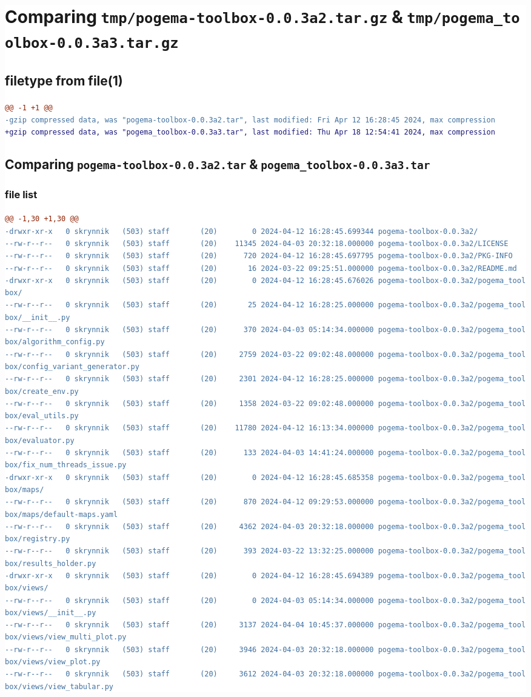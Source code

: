 # Comparing `tmp/pogema-toolbox-0.0.3a2.tar.gz` & `tmp/pogema_toolbox-0.0.3a3.tar.gz`

## filetype from file(1)

```diff
@@ -1 +1 @@
-gzip compressed data, was "pogema-toolbox-0.0.3a2.tar", last modified: Fri Apr 12 16:28:45 2024, max compression
+gzip compressed data, was "pogema_toolbox-0.0.3a3.tar", last modified: Thu Apr 18 12:54:41 2024, max compression
```

## Comparing `pogema-toolbox-0.0.3a2.tar` & `pogema_toolbox-0.0.3a3.tar`

### file list

```diff
@@ -1,30 +1,30 @@
-drwxr-xr-x   0 skrynnik   (503) staff       (20)        0 2024-04-12 16:28:45.699344 pogema-toolbox-0.0.3a2/
--rw-r--r--   0 skrynnik   (503) staff       (20)    11345 2024-04-03 20:32:18.000000 pogema-toolbox-0.0.3a2/LICENSE
--rw-r--r--   0 skrynnik   (503) staff       (20)      720 2024-04-12 16:28:45.697795 pogema-toolbox-0.0.3a2/PKG-INFO
--rw-r--r--   0 skrynnik   (503) staff       (20)       16 2024-03-22 09:25:51.000000 pogema-toolbox-0.0.3a2/README.md
-drwxr-xr-x   0 skrynnik   (503) staff       (20)        0 2024-04-12 16:28:45.676026 pogema-toolbox-0.0.3a2/pogema_toolbox/
--rw-r--r--   0 skrynnik   (503) staff       (20)       25 2024-04-12 16:28:25.000000 pogema-toolbox-0.0.3a2/pogema_toolbox/__init__.py
--rw-r--r--   0 skrynnik   (503) staff       (20)      370 2024-04-03 05:14:34.000000 pogema-toolbox-0.0.3a2/pogema_toolbox/algorithm_config.py
--rw-r--r--   0 skrynnik   (503) staff       (20)     2759 2024-03-22 09:02:48.000000 pogema-toolbox-0.0.3a2/pogema_toolbox/config_variant_generator.py
--rw-r--r--   0 skrynnik   (503) staff       (20)     2301 2024-04-12 16:28:25.000000 pogema-toolbox-0.0.3a2/pogema_toolbox/create_env.py
--rw-r--r--   0 skrynnik   (503) staff       (20)     1358 2024-03-22 09:02:48.000000 pogema-toolbox-0.0.3a2/pogema_toolbox/eval_utils.py
--rw-r--r--   0 skrynnik   (503) staff       (20)    11780 2024-04-12 16:13:34.000000 pogema-toolbox-0.0.3a2/pogema_toolbox/evaluator.py
--rw-r--r--   0 skrynnik   (503) staff       (20)      133 2024-04-03 14:41:24.000000 pogema-toolbox-0.0.3a2/pogema_toolbox/fix_num_threads_issue.py
-drwxr-xr-x   0 skrynnik   (503) staff       (20)        0 2024-04-12 16:28:45.685358 pogema-toolbox-0.0.3a2/pogema_toolbox/maps/
--rw-r--r--   0 skrynnik   (503) staff       (20)      870 2024-04-12 09:29:53.000000 pogema-toolbox-0.0.3a2/pogema_toolbox/maps/default-maps.yaml
--rw-r--r--   0 skrynnik   (503) staff       (20)     4362 2024-04-03 20:32:18.000000 pogema-toolbox-0.0.3a2/pogema_toolbox/registry.py
--rw-r--r--   0 skrynnik   (503) staff       (20)      393 2024-03-22 13:32:25.000000 pogema-toolbox-0.0.3a2/pogema_toolbox/results_holder.py
-drwxr-xr-x   0 skrynnik   (503) staff       (20)        0 2024-04-12 16:28:45.694389 pogema-toolbox-0.0.3a2/pogema_toolbox/views/
--rw-r--r--   0 skrynnik   (503) staff       (20)        0 2024-04-03 05:14:34.000000 pogema-toolbox-0.0.3a2/pogema_toolbox/views/__init__.py
--rw-r--r--   0 skrynnik   (503) staff       (20)     3137 2024-04-04 10:45:37.000000 pogema-toolbox-0.0.3a2/pogema_toolbox/views/view_multi_plot.py
--rw-r--r--   0 skrynnik   (503) staff       (20)     3946 2024-04-03 20:32:18.000000 pogema-toolbox-0.0.3a2/pogema_toolbox/views/view_plot.py
--rw-r--r--   0 skrynnik   (503) staff       (20)     3612 2024-04-03 20:32:18.000000 pogema-toolbox-0.0.3a2/pogema_toolbox/views/view_tabular.py
```
